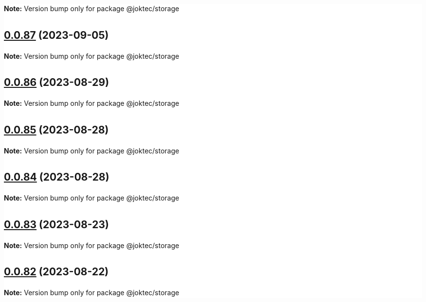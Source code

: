 **Note:** Version bump only for package @joktec/storage





## [0.0.87](https://github.com/joktec/joktec-monorepo/compare/@joktec/storage@0.0.86...@joktec/storage@0.0.87) (2023-09-05)

**Note:** Version bump only for package @joktec/storage





## [0.0.86](https://github.com/joktec/joktec-monorepo/compare/@joktec/storage@0.0.85...@joktec/storage@0.0.86) (2023-08-29)

**Note:** Version bump only for package @joktec/storage





## [0.0.85](https://github.com/joktec/joktec-monorepo/compare/@joktec/storage@0.0.84...@joktec/storage@0.0.85) (2023-08-28)

**Note:** Version bump only for package @joktec/storage





## [0.0.84](https://github.com/joktec/joktec-monorepo/compare/@joktec/storage@0.0.83...@joktec/storage@0.0.84) (2023-08-28)

**Note:** Version bump only for package @joktec/storage





## [0.0.83](https://github.com/joktec/joktec-monorepo/compare/@joktec/storage@0.0.82...@joktec/storage@0.0.83) (2023-08-23)

**Note:** Version bump only for package @joktec/storage





## [0.0.82](https://github.com/joktec/joktec-monorepo/compare/@joktec/storage@0.0.81...@joktec/storage@0.0.82) (2023-08-22)

**Note:** Version bump only for package @joktec/storage
